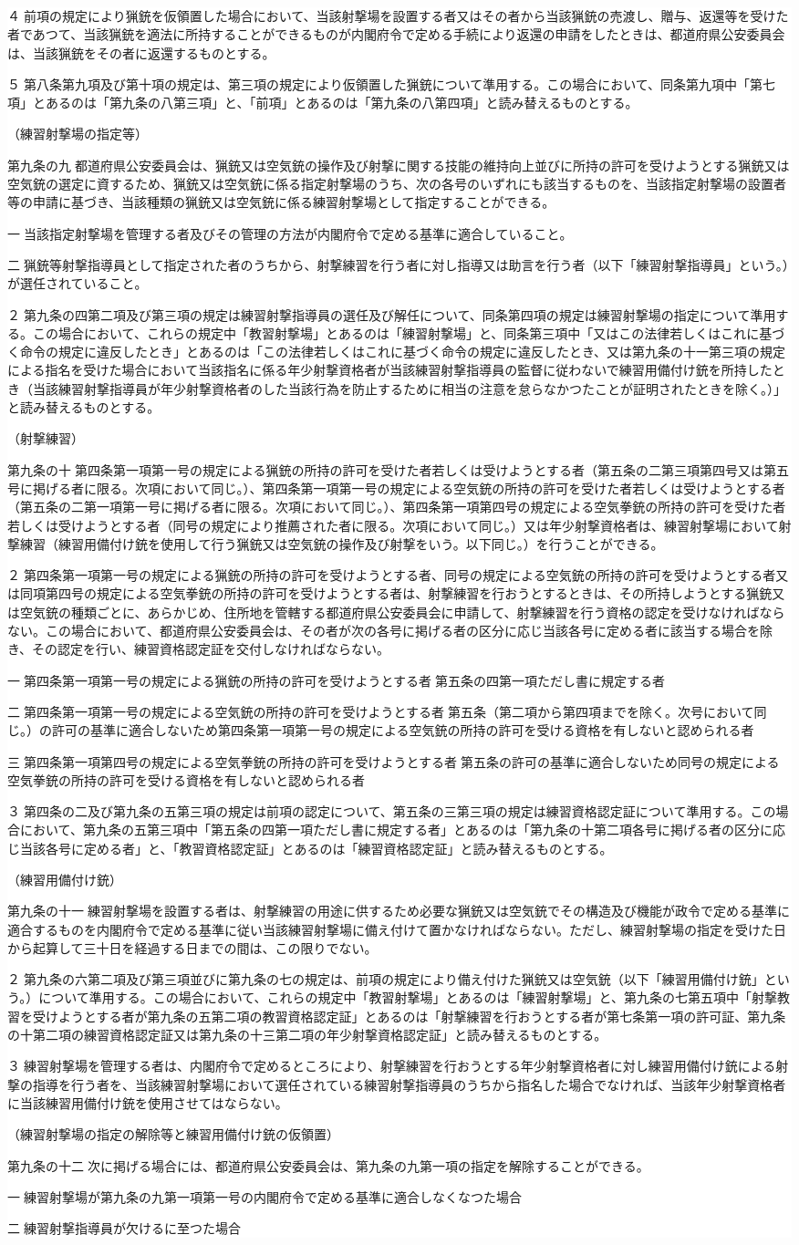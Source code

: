 ４ 前項の規定により猟銃を仮領置した場合において、当該射撃場を設置する者又はその者から当該猟銃の売渡し、贈与、返還等を受けた者であつて、当該猟銃を適法に所持することができるものが内閣府令で定める手続により返還の申請をしたときは、都道府県公安委員会は、当該猟銃をその者に返還するものとする。

５ 第八条第九項及び第十項の規定は、第三項の規定により仮領置した猟銃について準用する。この場合において、同条第九項中「第七項」とあるのは「第九条の八第三項」と、「前項」とあるのは「第九条の八第四項」と読み替えるものとする。

（練習射撃場の指定等）

第九条の九 都道府県公安委員会は、猟銃又は空気銃の操作及び射撃に関する技能の維持向上並びに所持の許可を受けようとする猟銃又は空気銃の選定に資するため、猟銃又は空気銃に係る指定射撃場のうち、次の各号のいずれにも該当するものを、当該指定射撃場の設置者等の申請に基づき、当該種類の猟銃又は空気銃に係る練習射撃場として指定することができる。

一 当該指定射撃場を管理する者及びその管理の方法が内閣府令で定める基準に適合していること。

二 猟銃等射撃指導員として指定された者のうちから、射撃練習を行う者に対し指導又は助言を行う者（以下「練習射撃指導員」という。）が選任されていること。

２ 第九条の四第二項及び第三項の規定は練習射撃指導員の選任及び解任について、同条第四項の規定は練習射撃場の指定について準用する。この場合において、これらの規定中「教習射撃場」とあるのは「練習射撃場」と、同条第三項中「又はこの法律若しくはこれに基づく命令の規定に違反したとき」とあるのは「この法律若しくはこれに基づく命令の規定に違反したとき、又は第九条の十一第三項の規定による指名を受けた場合において当該指名に係る年少射撃資格者が当該練習射撃指導員の監督に従わないで練習用備付け銃を所持したとき（当該練習射撃指導員が年少射撃資格者のした当該行為を防止するために相当の注意を怠らなかつたことが証明されたときを除く。）」と読み替えるものとする。

（射撃練習）

第九条の十 第四条第一項第一号の規定による猟銃の所持の許可を受けた者若しくは受けようとする者（第五条の二第三項第四号又は第五号に掲げる者に限る。次項において同じ。）、第四条第一項第一号の規定による空気銃の所持の許可を受けた者若しくは受けようとする者（第五条の二第一項第一号に掲げる者に限る。次項において同じ。）、第四条第一項第四号の規定による空気拳銃の所持の許可を受けた者若しくは受けようとする者（同号の規定により推薦された者に限る。次項において同じ。）又は年少射撃資格者は、練習射撃場において射撃練習（練習用備付け銃を使用して行う猟銃又は空気銃の操作及び射撃をいう。以下同じ。）を行うことができる。

２ 第四条第一項第一号の規定による猟銃の所持の許可を受けようとする者、同号の規定による空気銃の所持の許可を受けようとする者又は同項第四号の規定による空気拳銃の所持の許可を受けようとする者は、射撃練習を行おうとするときは、その所持しようとする猟銃又は空気銃の種類ごとに、あらかじめ、住所地を管轄する都道府県公安委員会に申請して、射撃練習を行う資格の認定を受けなければならない。この場合において、都道府県公安委員会は、その者が次の各号に掲げる者の区分に応じ当該各号に定める者に該当する場合を除き、その認定を行い、練習資格認定証を交付しなければならない。

一 第四条第一項第一号の規定による猟銃の所持の許可を受けようとする者 第五条の四第一項ただし書に規定する者

二 第四条第一項第一号の規定による空気銃の所持の許可を受けようとする者 第五条（第二項から第四項までを除く。次号において同じ。）の許可の基準に適合しないため第四条第一項第一号の規定による空気銃の所持の許可を受ける資格を有しないと認められる者

三 第四条第一項第四号の規定による空気拳銃の所持の許可を受けようとする者 第五条の許可の基準に適合しないため同号の規定による空気拳銃の所持の許可を受ける資格を有しないと認められる者

３ 第四条の二及び第九条の五第三項の規定は前項の認定について、第五条の三第三項の規定は練習資格認定証について準用する。この場合において、第九条の五第三項中「第五条の四第一項ただし書に規定する者」とあるのは「第九条の十第二項各号に掲げる者の区分に応じ当該各号に定める者」と、「教習資格認定証」とあるのは「練習資格認定証」と読み替えるものとする。

（練習用備付け銃）

第九条の十一 練習射撃場を設置する者は、射撃練習の用途に供するため必要な猟銃又は空気銃でその構造及び機能が政令で定める基準に適合するものを内閣府令で定める基準に従い当該練習射撃場に備え付けて置かなければならない。ただし、練習射撃場の指定を受けた日から起算して三十日を経過する日までの間は、この限りでない。

２ 第九条の六第二項及び第三項並びに第九条の七の規定は、前項の規定により備え付けた猟銃又は空気銃（以下「練習用備付け銃」という。）について準用する。この場合において、これらの規定中「教習射撃場」とあるのは「練習射撃場」と、第九条の七第五項中「射撃教習を受けようとする者が第九条の五第二項の教習資格認定証」とあるのは「射撃練習を行おうとする者が第七条第一項の許可証、第九条の十第二項の練習資格認定証又は第九条の十三第二項の年少射撃資格認定証」と読み替えるものとする。

３ 練習射撃場を管理する者は、内閣府令で定めるところにより、射撃練習を行おうとする年少射撃資格者に対し練習用備付け銃による射撃の指導を行う者を、当該練習射撃場において選任されている練習射撃指導員のうちから指名した場合でなければ、当該年少射撃資格者に当該練習用備付け銃を使用させてはならない。

（練習射撃場の指定の解除等と練習用備付け銃の仮領置）

第九条の十二 次に掲げる場合には、都道府県公安委員会は、第九条の九第一項の指定を解除することができる。

一 練習射撃場が第九条の九第一項第一号の内閣府令で定める基準に適合しなくなつた場合

二 練習射撃指導員が欠けるに至つた場合
